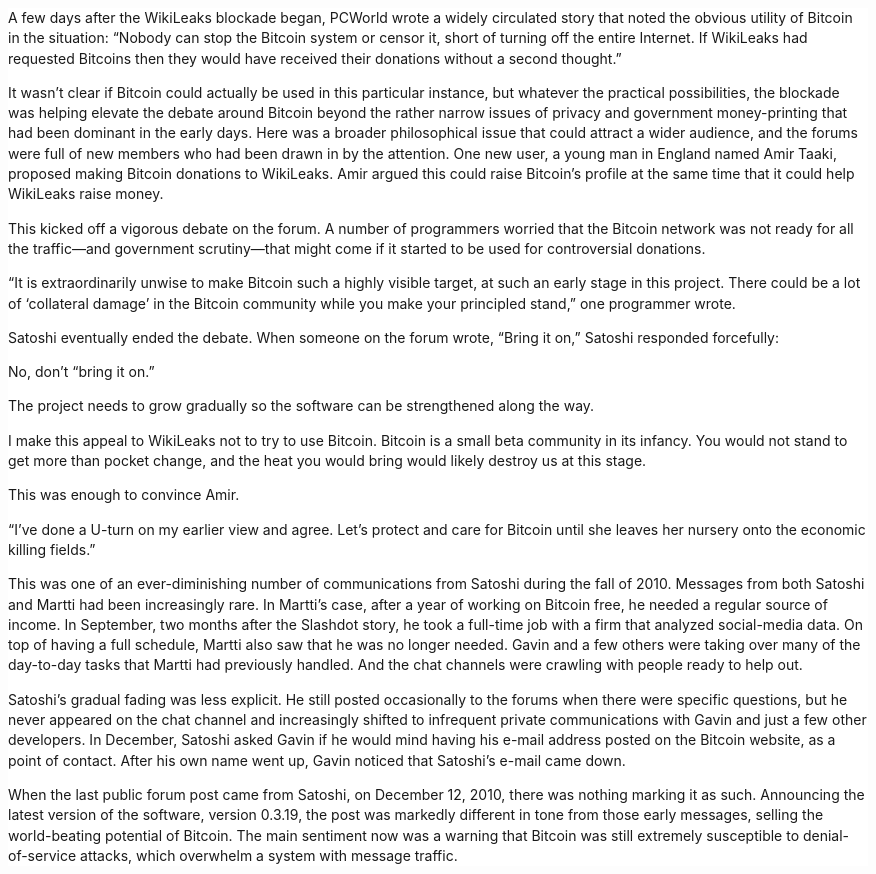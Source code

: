 A few days after the WikiLeaks blockade began, PCWorld wrote a widely circulated story that noted the obvious utility of Bitcoin in the situation: “Nobody can stop the Bitcoin system or censor it, short of turning off the entire Internet. If WikiLeaks had requested Bitcoins then they would have received their donations without a second thought.”

It wasn’t clear if Bitcoin could actually be used in this particular instance, but whatever the practical possibilities, the blockade was helping elevate the debate around Bitcoin beyond the rather narrow issues of privacy and government money-printing that had been dominant in the early days. Here was a broader philosophical issue that could attract a wider audience, and the forums were full of new members who had been drawn in by the attention. One new user, a young man in England named Amir Taaki, proposed making Bitcoin donations to WikiLeaks. Amir argued this could raise Bitcoin’s profile at the same time that it could help WikiLeaks raise money.

This kicked off a vigorous debate on the forum. A number of programmers worried that the Bitcoin network was not ready for all the traffic—and government scrutiny—that might come if it started to be used for controversial donations.

“It is extraordinarily unwise to make Bitcoin such a highly visible target, at such an early stage in this project. There could be a lot of ‘collateral damage’ in the Bitcoin community while you make your principled stand,” one programmer wrote.

Satoshi eventually ended the debate. When someone on the forum wrote, “Bring it on,” Satoshi responded forcefully:

No, don’t “bring it on.”

The project needs to grow gradually so the software can be strengthened along the way.

I make this appeal to WikiLeaks not to try to use Bitcoin. Bitcoin is a small beta community in its infancy. You would not stand to get more than pocket change, and the heat you would bring would likely destroy us at this stage.

This was enough to convince Amir.

“I’ve done a U-turn on my earlier view and agree. Let’s protect and care for Bitcoin until she leaves her nursery onto the economic killing fields.”

This was one of an ever-diminishing number of communications from Satoshi during the fall of 2010. Messages from both Satoshi and Martti had been increasingly rare. In Martti’s case, after a year of working on Bitcoin free, he needed a regular source of income. In September, two months after the Slashdot story, he took a full-time job with a firm that analyzed social-media data. On top of having a full schedule, Martti also saw that he was no longer needed. Gavin and a few others were taking over many of the day-to-day tasks that Martti had previously handled. And the chat channels were crawling with people ready to help out.

Satoshi’s gradual fading was less explicit. He still posted occasionally to the forums when there were specific questions, but he never appeared on the chat channel and increasingly shifted to infrequent private communications with Gavin and just a few other developers. In December, Satoshi asked Gavin if he would mind having his e-mail address posted on the Bitcoin website, as a point of contact. After his own name went up, Gavin noticed that Satoshi’s e-mail came down.

When the last public forum post came from Satoshi, on December 12, 2010, there was nothing marking it as such. Announcing the latest version of the software, version 0.3.19, the post was markedly different in tone from those early messages, selling the world-beating potential of Bitcoin. The main sentiment now was a warning that Bitcoin was still extremely susceptible to denial-of-service attacks, which overwhelm a system with message traffic.
